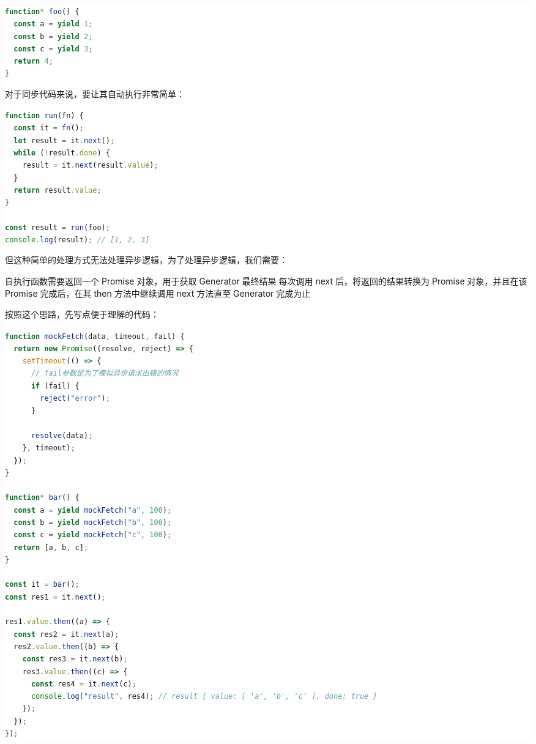 ```javascript
function* foo() {
  const a = yield 1;
  const b = yield 2;
  const c = yield 3;
  return 4;
}
```

对于同步代码来说，要让其自动执行非常简单：

```javascript
function run(fn) {
  const it = fn();
  let result = it.next();
  while (!result.done) {
    result = it.next(result.value);
  }
  return result.value;
}

const result = run(foo);
console.log(result); // [1, 2, 3]
```

但这种简单的处理方式无法处理异步逻辑，为了处理异步逻辑，我们需要：

自执行函数需要返回一个 Promise 对象，用于获取 Generator 最终结果
每次调用 next 后，将返回的结果转换为 Promise 对象，并且在该 Promise 完成后，在其 then 方法中继续调用 next 方法直至 Generator 完成为止

按照这个思路，先写点便于理解的代码：

```javascript
function mockFetch(data, timeout, fail) {
  return new Promise((resolve, reject) => {
    setTimeout(() => {
      // fail参数是为了模拟异步请求出错的情况
      if (fail) {
        reject("error");
      }

      resolve(data);
    }, timeout);
  });
}

function* bar() {
  const a = yield mockFetch("a", 100);
  const b = yield mockFetch("b", 100);
  const c = yield mockFetch("c", 100);
  return [a, b, c];
}

const it = bar();
const res1 = it.next();

res1.value.then((a) => {
  const res2 = it.next(a);
  res2.value.then((b) => {
    const res3 = it.next(b);
    res3.value.then((c) => {
      const res4 = it.next(c);
      console.log("result", res4); // result { value: [ 'a', 'b', 'c' ], done: true }
    });
  });
});
```